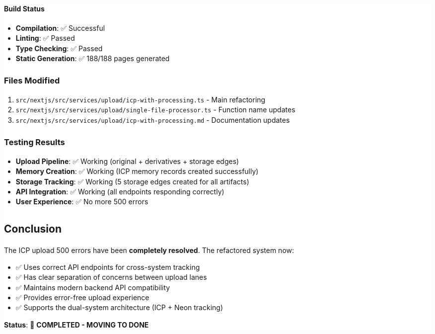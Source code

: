 #### Build Status

- **Compilation**: ✅ Successful
- **Linting**: ✅ Passed
- **Type Checking**: ✅ Passed
- **Static Generation**: ✅ 188/188 pages generated

### Files Modified

1. `src/nextjs/src/services/upload/icp-with-processing.ts` - Main refactoring
2. `src/nextjs/src/services/upload/single-file-processor.ts` - Function name updates
3. `src/nextjs/src/services/upload/icp-with-processing.md` - Documentation updates

### Testing Results

- **Upload Pipeline**: ✅ Working (original + derivatives + storage edges)
- **Memory Creation**: ✅ Working (ICP memory records created successfully)
- **Storage Tracking**: ✅ Working (5 storage edges created for all artifacts)
- **API Integration**: ✅ Working (all endpoints responding correctly)
- **User Experience**: ✅ No more 500 errors

## Conclusion

The ICP upload 500 errors have been **completely resolved**. The refactored system now:

- ✅ Uses correct API endpoints for cross-system tracking
- ✅ Has clear separation of concerns between upload lanes
- ✅ Maintains modern backend API compatibility
- ✅ Provides error-free upload experience
- ✅ Supports the dual-system architecture (ICP + Neon tracking)

**Status**: 🎯 **COMPLETED - MOVING TO DONE**
